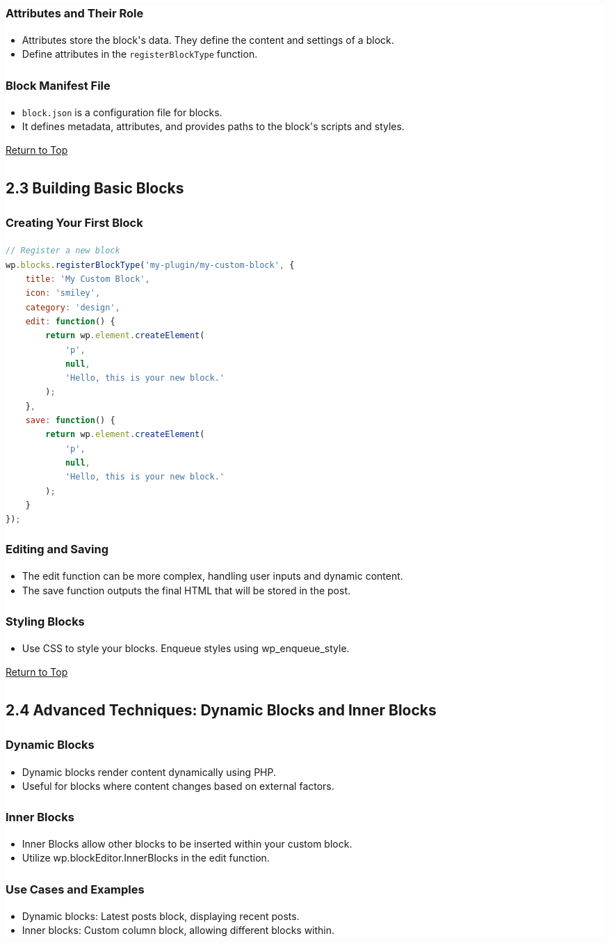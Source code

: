 ### Attributes and Their Role
- Attributes store the block's data. They define the content and settings of a block.
- Define attributes in the `registerBlockType` function.

### Block Manifest File
- `block.json` is a configuration file for blocks.
- It defines metadata, attributes, and provides paths to the block's scripts and styles.

[Return to Top](#comprehensive-guide-for-running-a-wordpress-block-theme-development-agency)

## 2.3 Building Basic Blocks

### Creating Your First Block
```javascript
// Register a new block
wp.blocks.registerBlockType('my-plugin/my-custom-block', {
    title: 'My Custom Block',
    icon: 'smiley',
    category: 'design',
    edit: function() {
        return wp.element.createElement(
            'p',
            null,
            'Hello, this is your new block.'
        );
    },
    save: function() {
        return wp.element.createElement(
            'p',
            null,
            'Hello, this is your new block.'
        );
    }
});
```
### Editing and Saving
- The edit function can be more complex, handling user inputs and dynamic content.
- The save function outputs the final HTML that will be stored in the post.
### Styling Blocks
- Use CSS to style your blocks. Enqueue styles using wp_enqueue_style.

[Return to Top](#comprehensive-guide-for-running-a-wordpress-block-theme-development-agency)

## 2.4 Advanced Techniques: Dynamic Blocks and Inner Blocks
### Dynamic Blocks
- Dynamic blocks render content dynamically using PHP.
- Useful for blocks where content changes based on external factors.
### Inner Blocks
- Inner Blocks allow other blocks to be inserted within your custom block.
- Utilize wp.blockEditor.InnerBlocks in the edit function.
### Use Cases and Examples
- Dynamic blocks: Latest posts block, displaying recent posts.
- Inner blocks: Custom column block, allowing different blocks within.

